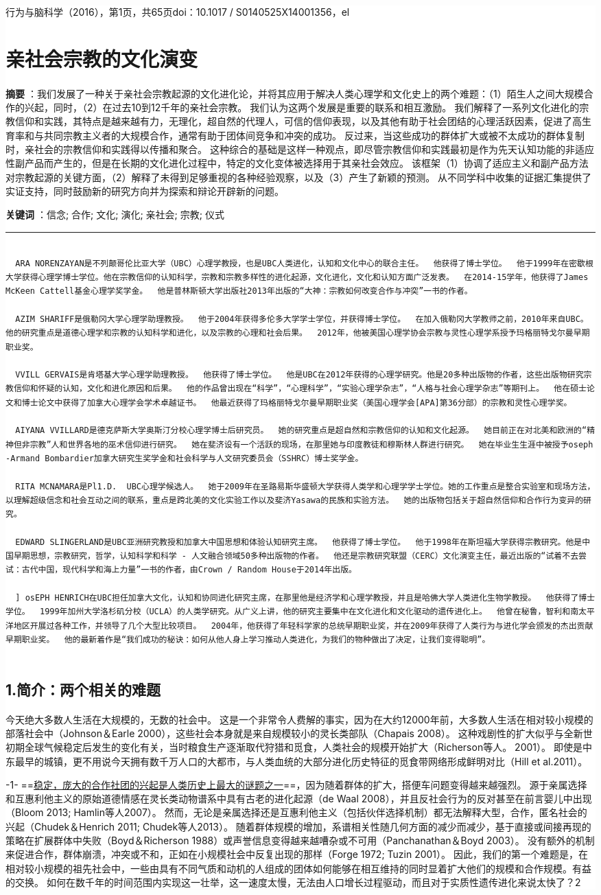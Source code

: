 行为与脑科学（2016），第1页，共65页doi：10.1017 / S0140525X14001356，el

#  亲社会宗教的文化演变 

**摘要** ：我们发展了一种关于亲社会宗教起源的文化进化论，并将其应用于解决人类心理学和文化史上的两个难题：（1）陌生人之间大规模合作的兴起，同时，（2）在过去10到12千年的亲社会宗教。 我们认为这两个发展是重要的联系和相互激励。 我们解释了一系列文化进化的宗教信仰和实践，其特点是越来越有力，无理化，超自然的代理人，可信的信仰表现，以及其他有助于社会团结的心理活跃因素，促进了高生育率和与共同宗教主义者的大规模合作，通常有助于团体间竞争和冲突的成功。 反过来，当这些成功的群体扩大或被不太成功的群体复制时，亲社会的宗教信仰和实践得以传播和聚合。 这种综合的基础是这样一种观点，即尽管宗教信仰和实践最初是作为先天认知功能的非适应性副产品而产生的，但是在长期的文化进化过程中，特定的文化变体被选择用于其亲社会效应。 该框架（1）协调了适应主义和副产品方法对宗教起源的关键方面，（2）解释了未得到足够重视的各种经验观察，以及（3）产生了新颖的预测。 从不同学科中收集的证据汇集提供了实证支持，同时鼓励新的研究方向并为探索和辩论开辟新的问题。

**关键词** ：信念; 合作; 文化; 演化; 亲社会; 宗教; 仪式

------

```

  ARA NORENZAYAN是不列颠哥伦比亚大学（UBC）心理学教授，也是UBC人类进化，认知和文化中心的联合主任。  他获得了博士学位。  他于1999年在密歇根大学获得心理学博士学位。他在宗教信仰的认知科学，宗教和宗教多样性的进化起源，文化进化，文化和认知方面广泛发表。  在2014-15学年，他获得了James McKeen Cattell基金心理学奖学金。  他是普林斯顿大学出版社2013年出版的“大神：宗教如何改变合作与冲突”一书的作者。 

  AZIM SHARIFF是俄勒冈大学心理学助理教授。  他于2004年获得多伦多大学学士学位，并获得博士学位。  在加入俄勒冈大学教师之前，2010年来自UBC。  他的研究重点是道德心理学和宗教的认知科学和进化，以及宗教的心理和社会后果。  2012年，他被美国心理学协会宗教与灵性心理学系授予玛格丽特戈尔曼早期职业奖。 

  VVILL GERVAIS是肯塔基大学心理学助理教授。  他获得了博士学位。  他是UBC在2012年获得的心理学研究。他是20多种出版物的作者，这些出版物研究宗教信仰和怀疑的认知，文化和进化原因和后果。  他的作品曾出现在“科学”，“心理科学”，“实验心理学杂志”，“人格与社会心理学杂志”等期刊上。  他在硕士论文和博士论文中获得了加拿大心理学会学术卓越证书。  他最近获得了玛格丽特戈尔曼早期职业奖（美国心理学会[APA]第36分部）的宗教和灵性心理学奖。 

  AIYANA VVILLARD是德克萨斯大学奥斯汀分校心理学博士后研究员。  她的研究重点是超自然和宗教信仰的认知和文化起源。  她目前正在对北美和欧洲的“精神但非宗教”人和世界各地的巫术信仰进行研究。  她在斐济设有一个活跃的现场，在那里她与印度教徒和穆斯林人群进行研究。  她在毕业生生涯中被授予oseph-Armand Bombardier加拿大研究生奖学金和社会科学与人文研究委员会（SSHRC）博士奖学金。 

  RITA MCNAMARA是Pl1.D.  UBC心理学候选人。  她于2009年在圣路易斯华盛顿大学获得人类学和心理学学士学位。她的工作重点是整合实验室和现场方法，以理解超级信念和社会互动之间的联系，重点是跨北美的文化实验工作以及斐济Yasawa的民族和实验方法。  她的出版物包括关于超自然信仰和合作行为变异的研究。 

  EDWARD SLINGERLAND是UBC亚洲研究教授和加拿大中国思想和体验认知研究主席。  他获得了博士学位。  他于1998年在斯坦福大学获得宗教研究。他是中国早期思想，宗教研究，哲学，认知科学和科学 - 人文融合领域50多种出版物的作者。  他还是宗教研究联盟（CERC）文化演变主任，最近出版的“试着不去尝试：古代中国，现代科学和海上力量”一书的作者，由Crown / Random House于2014年出版。 

  ] osEPH HENRICH在UBC担任加拿大文化，认知和协同进化研究主席，在那里他是经济学和心理学教授，并且是哈佛大学人类进化生物学教授。  他获得了博士学位。  1999年加州大学洛杉矶分校（UCLA）的人类学研究。从广义上讲，他的研究主要集中在文化进化和文化驱动的遗传进化上。  他曾在秘鲁，智利和南太平洋地区开展过各种工作，并领导了几个大型比较项目。  2004年，他获得了年轻科学家的总统早期职业奖，并在2009年获得了人类行为与进化学会颁发的杰出贡献早期职业奖。  他的最新着作是“我们成功的秘诀：如何从他人身上学习推动人类进化，为我们的物种做出了决定，让我们变得聪明”。 
  
```

##   1.简介：两个相关的难题 

今天绝大多数人生活在大规模的，无数的社会中。 这是一个非常令人费解的事实，因为在大约12000年前，大多数人生活在相对较小规模的部落社会中（Johnson＆Earle 2000），这些社会本身就是来自规模较小的灵长类部队（Chapais 2008）。 这种戏剧性的扩大似乎与全新世初期全球气候稳定后发生的变化有关，当时粮食生产逐渐取代狩猎和觅食，人类社会的规模开始扩大（Richerson等人。 2001）。 即使是中东最早的城镇，更不用说今天拥有数千万人口的大都市，与人类血统的大部分进化历史特征的觅食带网络形成鲜明对比（Hill et al.2011）。

-1-                               ==<u>稳定，庞大的合作社团的兴起是人类历史上最大的谜题之一</u>==，因为随着群体的扩大，搭便车问题变得越来越强烈。 源于亲属选择和互惠利他主义的原始道德情感在灵长类动物谱系中具有古老的进化起源（de Waal 2008），并且反社会行为的反对甚至在前言婴儿中出现（Bloom 2013; Hamlin等人2007）。 然而，无论是亲属选择还是互惠利他主义（包括伙伴选择机制）都无法解释大型，合作，匿名社会的兴起（Chudek＆Henrich 2011; Chudek等人2013）。 随着群体规模的增加，系谱相关性随几何方面的减少而减少，基于直接或间接再现的策略在扩展群体中失败（Boyd＆Richerson 1988）或声誉信息变得越来越嘈杂或不可用（Panchanathan＆Boyd 2003）。 没有额外的机制来促进合作，群体崩溃，冲突或不和，正如在小规模社会中反复出现的那样（Forge 1972; Tuzin 2001）。 因此，我们的第一个难题是，在相对较小规模的祖先社会中，一些由具有不同气质和动机的人组成的团体如何能够在相互维持的同时显着扩大他们的规模和合作规模。有益的交换。 如何在数千年的时间范围内实现这一壮举，这一速度太慢，无法由人口增长过程驱动，而且对于实质性遗传进化来说太快了？2
